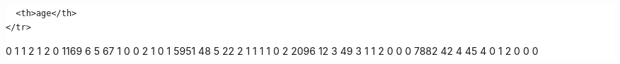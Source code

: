       <th>age</th>
    </tr>
  </thead>
  <tbody>
    <tr>
      <th>0</th>
      <td>1</td>
      <td>1</td>
      <td>2</td>
      <td>1</td>
      <td>2</td>
      <td>0</td>
      <td>1169</td>
      <td>6</td>
      <td>5</td>
      <td>67</td>
    </tr>
    <tr>
      <th>1</th>
      <td>0</td>
      <td>0</td>
      <td>2</td>
      <td>1</td>
      <td>0</td>
      <td>1</td>
      <td>5951</td>
      <td>48</td>
      <td>5</td>
      <td>22</td>
    </tr>
    <tr>
      <th>2</th>
      <td>1</td>
      <td>1</td>
      <td>1</td>
      <td>1</td>
      <td>0</td>
      <td>2</td>
      <td>2096</td>
      <td>12</td>
      <td>3</td>
      <td>49</td>
    </tr>
    <tr>
      <th>3</th>
      <td>1</td>
      <td>1</td>
      <td>2</td>
      <td>0</td>
      <td>0</td>
      <td>0</td>
      <td>7882</td>
      <td>42</td>
      <td>4</td>
      <td>45</td>
    </tr>
    <tr>
      <th>4</th>
      <td>0</td>
      <td>1</td>
      <td>2</td>
      <td>0</td>
      <td>0</td>
      <td>0</td>